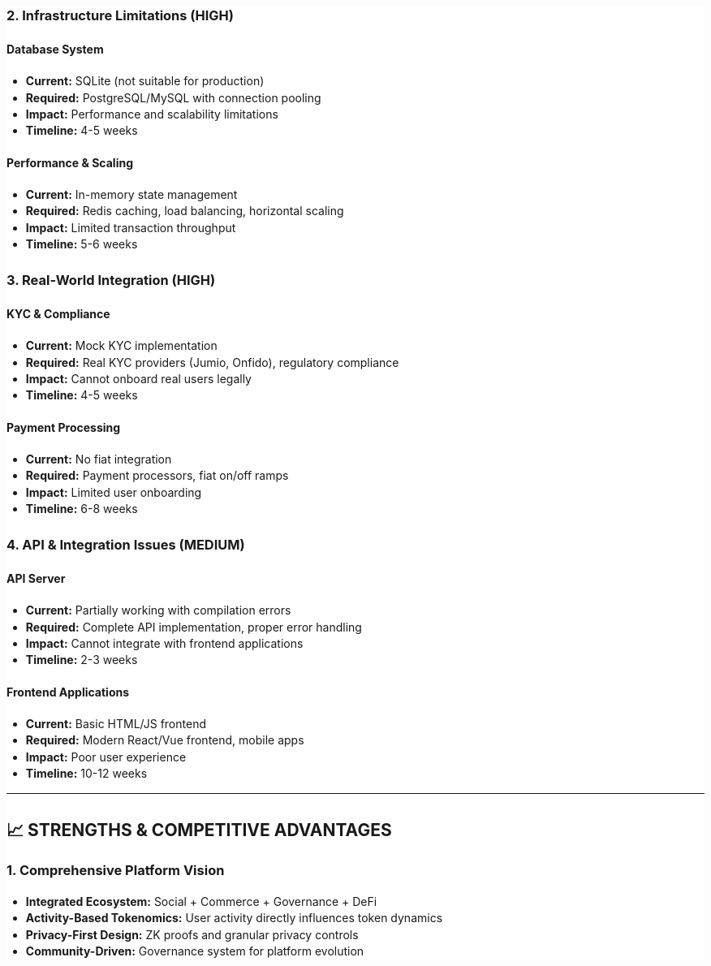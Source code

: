 ### **2. Infrastructure Limitations (HIGH)**

#### **Database System**
- **Current:** SQLite (not suitable for production)
- **Required:** PostgreSQL/MySQL with connection pooling
- **Impact:** Performance and scalability limitations
- **Timeline:** 4-5 weeks

#### **Performance & Scaling**
- **Current:** In-memory state management
- **Required:** Redis caching, load balancing, horizontal scaling
- **Impact:** Limited transaction throughput
- **Timeline:** 5-6 weeks

### **3. Real-World Integration (HIGH)**

#### **KYC & Compliance**
- **Current:** Mock KYC implementation
- **Required:** Real KYC providers (Jumio, Onfido), regulatory compliance
- **Impact:** Cannot onboard real users legally
- **Timeline:** 4-5 weeks

#### **Payment Processing**
- **Current:** No fiat integration
- **Required:** Payment processors, fiat on/off ramps
- **Impact:** Limited user onboarding
- **Timeline:** 6-8 weeks

### **4. API & Integration Issues (MEDIUM)**

#### **API Server**
- **Current:** Partially working with compilation errors
- **Required:** Complete API implementation, proper error handling
- **Impact:** Cannot integrate with frontend applications
- **Timeline:** 2-3 weeks

#### **Frontend Applications**
- **Current:** Basic HTML/JS frontend
- **Required:** Modern React/Vue frontend, mobile apps
- **Impact:** Poor user experience
- **Timeline:** 10-12 weeks

---

## **📈 STRENGTHS & COMPETITIVE ADVANTAGES**

### **1. Comprehensive Platform Vision**
- **Integrated Ecosystem:** Social + Commerce + Governance + DeFi
- **Activity-Based Tokenomics:** User activity directly influences token dynamics
- **Privacy-First Design:** ZK proofs and granular privacy controls
- **Community-Driven:** Governance system for platform evolution
